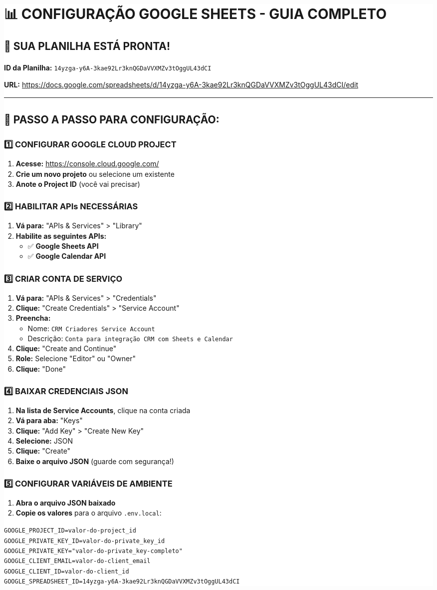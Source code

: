 # 📊 CONFIGURAÇÃO GOOGLE SHEETS - GUIA COMPLETO

## 🎯 **SUA PLANILHA ESTÁ PRONTA!**

**ID da Planilha:** `14yzga-y6A-3kae92Lr3knQGDaVVXMZv3tOggUL43dCI`

**URL:** https://docs.google.com/spreadsheets/d/14yzga-y6A-3kae92Lr3knQGDaVVXMZv3tOggUL43dCI/edit

---

## 🔧 **PASSO A PASSO PARA CONFIGURAÇÃO:**

### **1️⃣ CONFIGURAR GOOGLE CLOUD PROJECT**

1. **Acesse:** https://console.cloud.google.com/
2. **Crie um novo projeto** ou selecione um existente
3. **Anote o Project ID** (você vai precisar)

### **2️⃣ HABILITAR APIs NECESSÁRIAS**

1. **Vá para:** "APIs & Services" > "Library"
2. **Habilite as seguintes APIs:**
   - ✅ **Google Sheets API**
   - ✅ **Google Calendar API**

### **3️⃣ CRIAR CONTA DE SERVIÇO**

1. **Vá para:** "APIs & Services" > "Credentials"
2. **Clique:** "Create Credentials" > "Service Account"
3. **Preencha:**
   - Nome: `CRM Criadores Service Account`
   - Descrição: `Conta para integração CRM com Sheets e Calendar`
4. **Clique:** "Create and Continue"
5. **Role:** Selecione "Editor" ou "Owner"
6. **Clique:** "Done"

### **4️⃣ BAIXAR CREDENCIAIS JSON**

1. **Na lista de Service Accounts**, clique na conta criada
2. **Vá para aba:** "Keys"
3. **Clique:** "Add Key" > "Create New Key"
4. **Selecione:** JSON
5. **Clique:** "Create"
6. **Baixe o arquivo JSON** (guarde com segurança!)

### **5️⃣ CONFIGURAR VARIÁVEIS DE AMBIENTE**

1. **Abra o arquivo JSON baixado**
2. **Copie os valores** para o arquivo `.env.local`:

```env
GOOGLE_PROJECT_ID=valor-do-project_id
GOOGLE_PRIVATE_KEY_ID=valor-do-private_key_id
GOOGLE_PRIVATE_KEY="valor-do-private_key-completo"
GOOGLE_CLIENT_EMAIL=valor-do-client_email
GOOGLE_CLIENT_ID=valor-do-client_id
GOOGLE_SPREADSHEET_ID=14yzga-y6A-3kae92Lr3knQGDaVVXMZv3tOggUL43dCI
```
